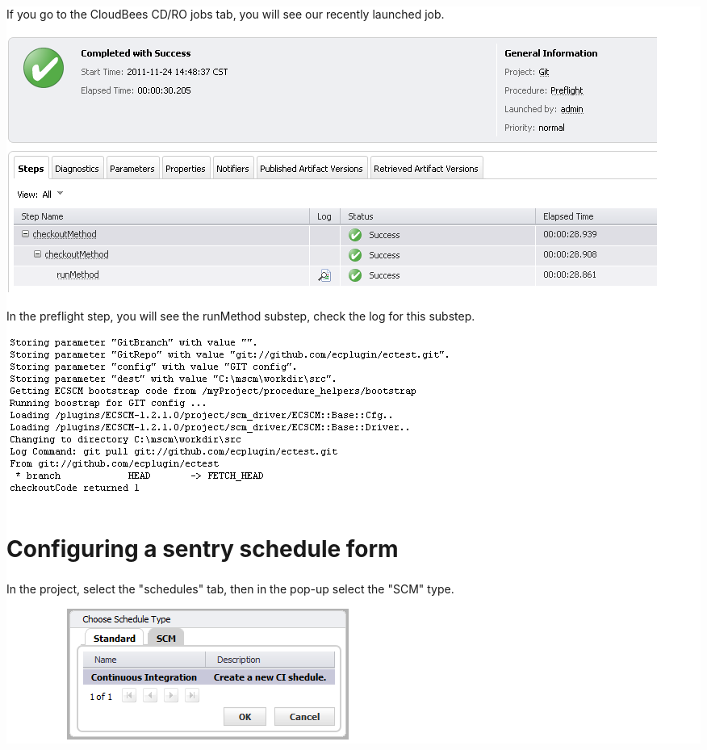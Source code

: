 If you go to the CloudBees CD/RO jobs tab, you will see our recently
launched job.

![screenshot](htdocs/images/preflight6.png)

In the preflight step, you will see the runMethod substep, check the log
for this substep.

![screenshot](htdocs/images/preflight7.png)

# Configuring a sentry schedule form

In the project, select the "schedules" tab, then in the pop-up select
the "SCM" type.

![screenshot](htdocs/images/sentry1.png)
